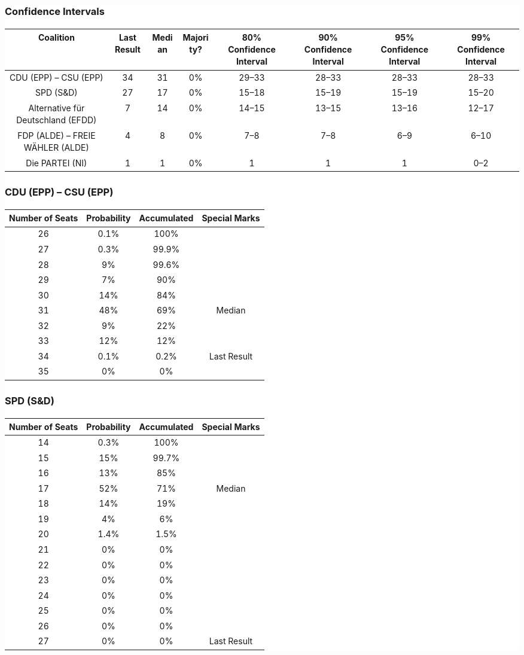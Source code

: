 ### Confidence Intervals

| Coalition | Last Result | Median | Majority? | 80% Confidence Interval | 90% Confidence Interval | 95% Confidence Interval | 99% Confidence Interval |
|:---------:|:-----------:|:------:|:---------:|:-----------------------:|:-----------------------:|:-----------------------:|:-----------------------:|
| CDU (EPP) – CSU (EPP) | 34 | 31 | 0% | 29–33 | 28–33 | 28–33 | 28–33 |
| SPD (S&D) | 27 | 17 | 0% | 15–18 | 15–19 | 15–19 | 15–20 |
| Alternative für Deutschland (EFDD) | 7 | 14 | 0% | 14–15 | 13–15 | 13–16 | 12–17 |
| FDP (ALDE) – FREIE WÄHLER (ALDE) | 4 | 8 | 0% | 7–8 | 7–8 | 6–9 | 6–10 |
| Die PARTEI (NI) | 1 | 1 | 0% | 1 | 1 | 1 | 0–2 |

### CDU (EPP) – CSU (EPP)

| Number of Seats | Probability | Accumulated | Special Marks |
|:---------------:|:-----------:|:-----------:|:-------------:|
| 26 | 0.1% | 100% |  |
| 27 | 0.3% | 99.9% |  |
| 28 | 9% | 99.6% |  |
| 29 | 7% | 90% |  |
| 30 | 14% | 84% |  |
| 31 | 48% | 69% | Median |
| 32 | 9% | 22% |  |
| 33 | 12% | 12% |  |
| 34 | 0.1% | 0.2% | Last Result |
| 35 | 0% | 0% |  |

### SPD (S&D)

| Number of Seats | Probability | Accumulated | Special Marks |
|:---------------:|:-----------:|:-----------:|:-------------:|
| 14 | 0.3% | 100% |  |
| 15 | 15% | 99.7% |  |
| 16 | 13% | 85% |  |
| 17 | 52% | 71% | Median |
| 18 | 14% | 19% |  |
| 19 | 4% | 6% |  |
| 20 | 1.4% | 1.5% |  |
| 21 | 0% | 0% |  |
| 22 | 0% | 0% |  |
| 23 | 0% | 0% |  |
| 24 | 0% | 0% |  |
| 25 | 0% | 0% |  |
| 26 | 0% | 0% |  |
| 27 | 0% | 0% | Last Result |
